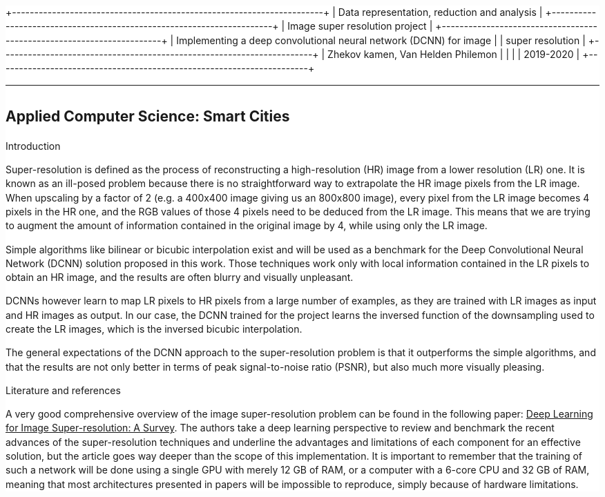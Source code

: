 +----------------------------------------------------------------------+
| Data representation, reduction and analysis                          |
+----------------------------------------------------------------------+
| Image super resolution project                                       |
+----------------------------------------------------------------------+
| Implementing a deep convolutional neural network (DCNN) for image    |
| super resolution                                                     |
+----------------------------------------------------------------------+
| Zhekov kamen, Van Helden Philemon                                    |
|                                                                      |
| 2019-2020                                                            |
+----------------------------------------------------------------------+

  ----------------------------------------
  Applied Computer Science: Smart Cities
  ----------------------------------------

Introduction

Super-resolution is defined as the process of reconstructing a
high-resolution (HR) image from a lower resolution (LR) one. It is known
as an ill-posed problem because there is no straightforward way to
extrapolate the HR image pixels from the LR image. When upscaling by a
factor of 2 (e.g. a 400x400 image giving us an 800x800 image), every
pixel from the LR image becomes 4 pixels in the HR one, and the RGB
values of those 4 pixels need to be deduced from the LR image. This
means that we are trying to augment the amount of information contained
in the original image by 4, while using only the LR image.

Simple algorithms like bilinear or bicubic interpolation exist and will
be used as a benchmark for the Deep Convolutional Neural Network (DCNN)
solution proposed in this work. Those techniques work only with local
information contained in the LR pixels to obtain an HR image, and the
results are often blurry and visually unpleasant.

DCNNs however learn to map LR pixels to HR pixels from a large number of
examples, as they are trained with LR images as input and HR images as
output. In our case, the DCNN trained for the project learns the
inversed function of the downsampling used to create the LR images,
which is the inversed bicubic interpolation.

The general expectations of the DCNN approach to the super-resolution
problem is that it outperforms the simple algorithms, and that the
results are not only better in terms of peak signal-to-noise ratio
(PSNR), but also much more visually pleasing.

Literature and references

A very good comprehensive overview of the image super-resolution problem
can be found in the following paper: [Deep Learning for Image
Super-resolution: A Survey](https://arxiv.org/abs/1902.06068). The
authors take a deep learning perspective to review and benchmark the
recent advances of the super-resolution techniques and underline the
advantages and limitations of each component for an effective solution,
but the article goes way deeper than the scope of this implementation.
It is important to remember that the training of such a network will be
done using a single GPU with merely 12 GB of RAM, or a computer with a
6-core CPU and 32 GB of RAM, meaning that most architectures presented
in papers will be impossible to reproduce, simply because of hardware
limitations.
